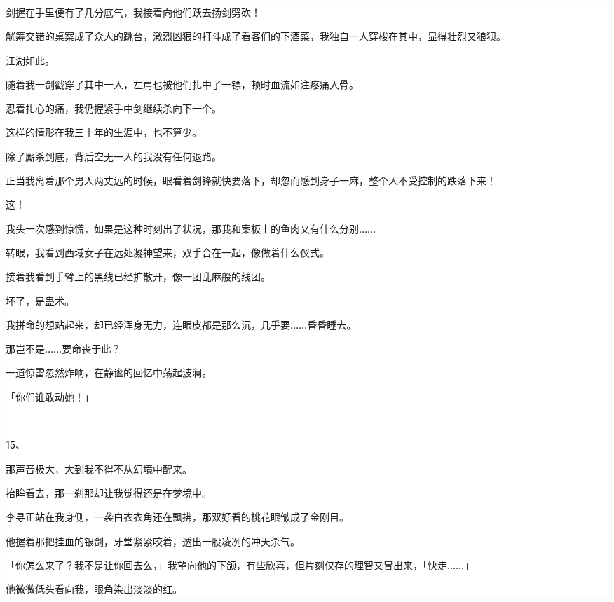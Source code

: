 剑握在手里便有了几分底气，我接着向他们跃去扬剑劈砍！


觥筹交错的桌案成了众人的跳台，激烈凶狠的打斗成了看客们的下酒菜，我独自一人穿梭在其中，显得壮烈又狼狈。


江湖如此。


随着我一剑戳穿了其中一人，左肩也被他们扎中了一镖，顿时血流如注疼痛入骨。


忍着扎心的痛，我仍握紧手中剑继续杀向下一个。


这样的情形在我三十年的生涯中，也不算少。


除了厮杀到底，背后空无一人的我没有任何退路。


正当我离着那个男人两丈远的时候，眼看着剑锋就快要落下，却忽而感到身子一麻，整个人不受控制的跌落下来！


这！


我头一次感到惊慌，如果是这种时刻出了状况，那我和案板上的鱼肉又有什么分别……


转眼，我看到西域女子在远处凝神望来，双手合在一起，像做着什么仪式。


接着我看到手臂上的黑线已经扩散开，像一团乱麻般的线团。


坏了，是蛊术。


我拼命的想站起来，却已经浑身无力，连眼皮都是那么沉，几乎要……昏昏睡去。


那岂不是……要命丧于此？


一道惊雷忽然炸响，在静谧的回忆中荡起波澜。


「你们谁敢动她！」


 


15、


那声音极大，大到我不得不从幻境中醒来。


抬眸看去，那一刹那却让我觉得还是在梦境中。


李寻正站在我身侧，一袭白衣衣角还在飘拂，那双好看的桃花眼皱成了金刚目。


他握着那把挂血的银剑，牙堂紧紧咬着，透出一股凌冽的冲天杀气。


「你怎么来了？我不是让你回去么，」我望向他的下颌，有些欣喜，但片刻仅存的理智又冒出来，「快走……」


他微微低头看向我，眼角染出淡淡的红。
